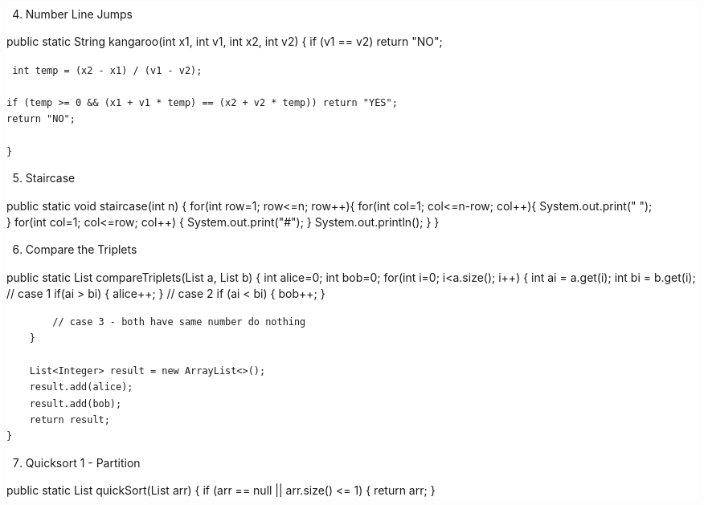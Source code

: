 4. Number Line Jumps

public static String kangaroo(int x1, int v1, int x2, int v2) {
     if (v1 == v2) return "NO";

     int temp = (x2 - x1) / (v1 - v2);

    if (temp >= 0 && (x1 + v1 * temp) == (x2 + v2 * temp)) return "YES"; 
    return "NO";

    }

5. Staircase

public static void staircase(int n) {
        for(int row=1; row<=n; row++){
            for(int col=1; col<=n-row; col++){
                System.out.print(" ");            
            }
            for(int col=1; col<=row; col++) {
                System.out.print("#");
            }
        System.out.println();
        }
    }


6. Compare the Triplets

public static List<Integer> compareTriplets(List<Integer> a, List<Integer> b) {
        int alice=0;
        int bob=0;
        for(int i=0; i<a.size(); i++) {
            int ai = a.get(i);
            int bi = b.get(i);
            // case 1
            if(ai > bi) {
                alice++;
            }
            // case 2
            if (ai < bi) {
                bob++;
            }
            
            // case 3 - both have same number do nothing
        }
        
        List<Integer> result = new ArrayList<>();
        result.add(alice);
        result.add(bob);
        return result;
    }

7. Quicksort 1 - Partition

public static List<Integer> quickSort(List<Integer> arr) {
        if (arr == null || arr.size() <= 1) {
            return arr;
        }
